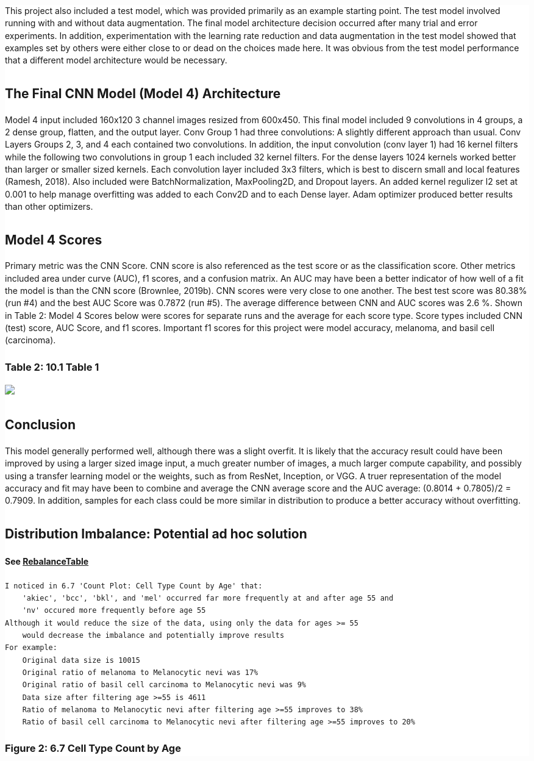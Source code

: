 This project also included a test model, which was provided primarily as an example starting point.  The test model involved running with and without data augmentation. The final model architecture decision occurred after many trial and error experiments.  In addition, experimentation with the learning rate reduction and data augmentation in the test model showed that examples set by others were either close to or dead on the choices made here. It was obvious from the test model performance that a different model architecture would be necessary.
  
## The Final CNN Model (Model 4) Architecture
Model 4 input included 160x120 3 channel images resized from 600x450. This final model included 9 convolutions in 4 groups, a 2 dense group, flatten, and the output layer. Conv Group 1 had three convolutions: A slightly different approach than usual.  Conv Layers Groups 2, 3, and 4 each contained two convolutions. In addition, the input convolution (conv layer 1) had 16 kernel filters while the following two convolutions in group 1 each included 32 kernel filters.  For the dense layers 1024 kernels worked better than larger or smaller sized kernels.  Each convolution layer included 3x3 filters, which is best to discern small and local features (Ramesh, 2018).  Also included were BatchNormalization, MaxPooling2D, and Dropout layers. An added kernel regulizer l2 set at 0.001 to help manage overfitting was added to each Conv2D and to each Dense layer. Adam optimizer produced better results than other optimizers.

## Model 4 Scores 
Primary metric was the CNN Score.  CNN score is also referenced as the test score or as the classification score.  Other metrics included area under curve (AUC), f1 scores, and a confusion matrix.  An AUC may have been a better indicator of how well of a fit the model is than the CNN score (Brownlee, 2019b).  CNN scores were very close to one another. The best test score was 80.38% (run #4) and the best AUC Score was 0.7872 (run #5).  The average difference between CNN and AUC scores was 2.6 %. Shown in Table 2: Model 4 Scores below were scores for separate runs and the average for each score type.  Score types included CNN (test) score, AUC Score, and f1 scores.  Important f1 scores for this project were model accuracy, melanoma, and basil cell (carcinoma). 
### Table 2: 10.1 Table 1
![](images/Scores_Table.png)
## Conclusion
This model generally performed well, although there was a slight overfit.  It is likely that the accuracy result could have been improved by using a larger sized image input, a much greater number of images, a much larger compute capability, and possibly using a transfer learning model or the weights, such as from ResNet, Inception, or VGG.  A truer representation of the model accuracy and fit may have been to combine and average the CNN average score and the AUC average: (0.8014 + 0.7805)/2 = 0.7909.  In addition, samples for each class could be more similar in distribution to produce a better accuracy without overfitting.

## Distribution Imbalance: Potential ad hoc solution 
#### See [RebalanceTable](https://github.com/wmadisonf/CNN-Dermoscopic-Image-Classification_HAM10000/blob/master/Rebalance%20by%20Age.txt)
    I noticed in 6.7 'Count Plot: Cell Type Count by Age' that:
        'akiec', 'bcc', 'bkl', and 'mel' occurred far more frequently at and after age 55 and
        'nv' occured more frequently before age 55
    Although it would reduce the size of the data, using only the data for ages >= 55
        would decrease the imbalance and potentially improve results 
    For example:
        Original data size is 10015
        Original ratio of melanoma to Melanocytic nevi was 17%
        Original ratio of basil cell carcinoma to Melanocytic nevi was 9%
        Data size after filtering age >=55 is 4611
        Ratio of melanoma to Melanocytic nevi after filtering age >=55 improves to 38% 
        Ratio of basil cell carcinoma to Melanocytic nevi after filtering age >=55 improves to 20% 
### Figure 2: 6.7 Cell Type Count by Age
